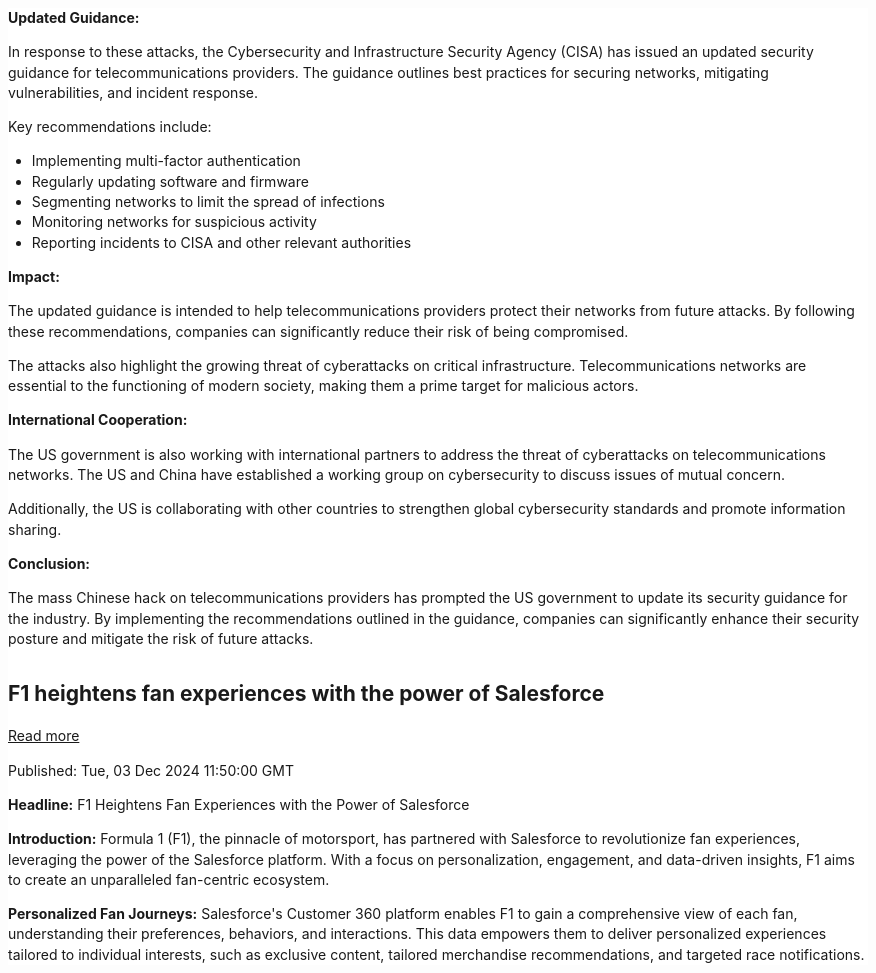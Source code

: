 **Updated Guidance:**

In response to these attacks, the Cybersecurity and Infrastructure Security Agency (CISA) has issued an updated security guidance for telecommunications providers. The guidance outlines best practices for securing networks, mitigating vulnerabilities, and incident response.

Key recommendations include:

* Implementing multi-factor authentication
* Regularly updating software and firmware
* Segmenting networks to limit the spread of infections
* Monitoring networks for suspicious activity
* Reporting incidents to CISA and other relevant authorities

**Impact:**

The updated guidance is intended to help telecommunications providers protect their networks from future attacks. By following these recommendations, companies can significantly reduce their risk of being compromised.

The attacks also highlight the growing threat of cyberattacks on critical infrastructure. Telecommunications networks are essential to the functioning of modern society, making them a prime target for malicious actors.

**International Cooperation:**

The US government is also working with international partners to address the threat of cyberattacks on telecommunications networks. The US and China have established a working group on cybersecurity to discuss issues of mutual concern.

Additionally, the US is collaborating with other countries to strengthen global cybersecurity standards and promote information sharing.

**Conclusion:**

The mass Chinese hack on telecommunications providers has prompted the US government to update its security guidance for the industry. By implementing the recommendations outlined in the guidance, companies can significantly enhance their security posture and mitigate the risk of future attacks.

## F1 heightens fan experiences with the power of Salesforce
[Read more](https://www.computerweekly.com/news/366616475/F1-heightens-fan-experiences-with-the-power-of-Salesforce)

Published: Tue, 03 Dec 2024 11:50:00 GMT

**Headline:** F1 Heightens Fan Experiences with the Power of Salesforce

**Introduction:**
Formula 1 (F1), the pinnacle of motorsport, has partnered with Salesforce to revolutionize fan experiences, leveraging the power of the Salesforce platform. With a focus on personalization, engagement, and data-driven insights, F1 aims to create an unparalleled fan-centric ecosystem.

**Personalized Fan Journeys:**
Salesforce's Customer 360 platform enables F1 to gain a comprehensive view of each fan, understanding their preferences, behaviors, and interactions. This data empowers them to deliver personalized experiences tailored to individual interests, such as exclusive content, tailored merchandise recommendations, and targeted race notifications.
